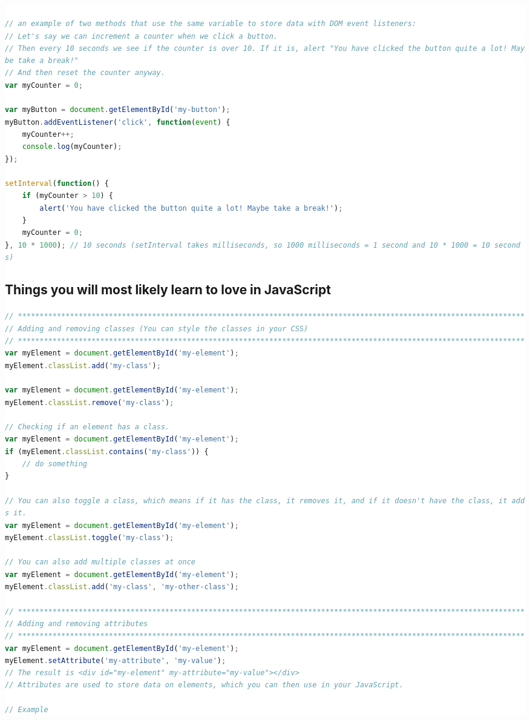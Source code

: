 ```javascript

// an example of two methods that use the same variable to store data with DOM event listeners:
// Let's say we can increment a counter when we click a button. 
// Then every 10 seconds we see if the counter is over 10. If it is, alert "You have clicked the button quite a lot! Maybe take a break!"
// And then reset the counter anyway.
var myCounter = 0;

var myButton = document.getElementById('my-button');
myButton.addEventListener('click', function(event) {
    myCounter++;
    console.log(myCounter);
});

setInterval(function() {
    if (myCounter > 10) {
        alert('You have clicked the button quite a lot! Maybe take a break!');
    }
    myCounter = 0;
}, 10 * 1000); // 10 seconds (setInterval takes milliseconds, so 1000 milliseconds = 1 second and 10 * 1000 = 10 seconds)
```

## Things you will most likely learn to love in JavaScript
```javascript
// *********************************************************************************************************************
// Adding and removing classes (You can style the classes in your CSS)
// *********************************************************************************************************************
var myElement = document.getElementById('my-element');
myElement.classList.add('my-class');

var myElement = document.getElementById('my-element');
myElement.classList.remove('my-class');

// Checking if an element has a class.
var myElement = document.getElementById('my-element');
if (myElement.classList.contains('my-class')) {
    // do something
}

// You can also toggle a class, which means if it has the class, it removes it, and if it doesn't have the class, it adds it.
var myElement = document.getElementById('my-element');
myElement.classList.toggle('my-class');

// You can also add multiple classes at once
var myElement = document.getElementById('my-element');
myElement.classList.add('my-class', 'my-other-class');

// *********************************************************************************************************************
// Adding and removing attributes
// *********************************************************************************************************************
var myElement = document.getElementById('my-element');
myElement.setAttribute('my-attribute', 'my-value');
// The result is <div id="my-element" my-attribute="my-value"></div>
// Attributes are used to store data on elements, which you can then use in your JavaScript.

// Example 
```